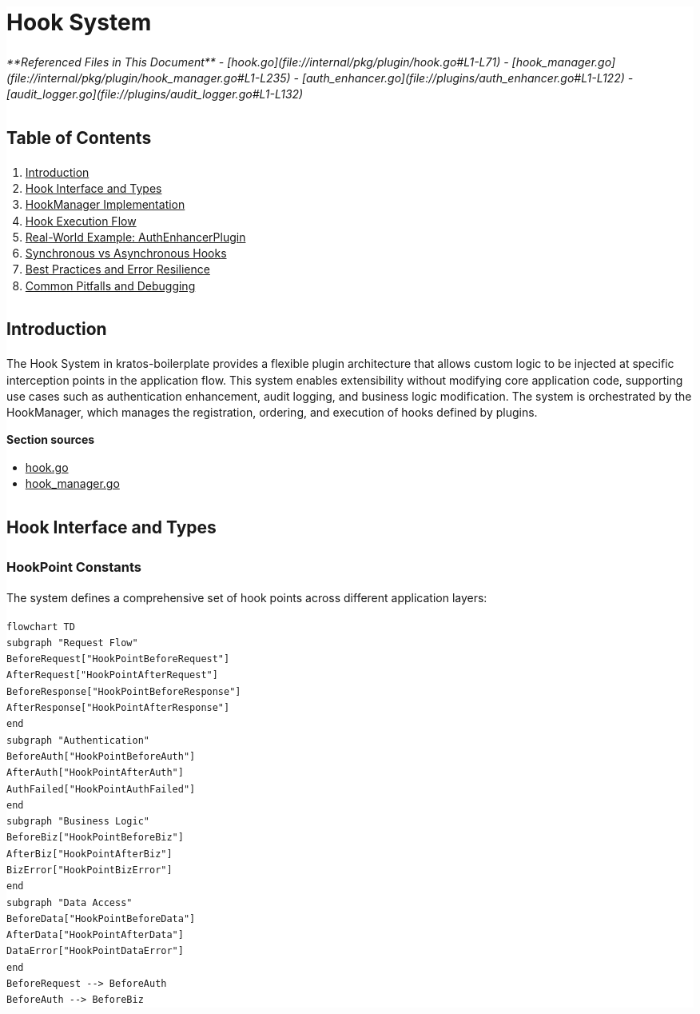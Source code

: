 # Hook System

<cite>
**Referenced Files in This Document**   
- [hook.go](file://internal/pkg/plugin/hook.go#L1-L71)
- [hook_manager.go](file://internal/pkg/plugin/hook_manager.go#L1-L235)
- [auth_enhancer.go](file://plugins/auth_enhancer.go#L1-L122)
- [audit_logger.go](file://plugins/audit_logger.go#L1-L132)
</cite>

## Table of Contents
1. [Introduction](#introduction)
2. [Hook Interface and Types](#hook-interface-and-types)
3. [HookManager Implementation](#hookmanager-implementation)
4. [Hook Execution Flow](#hook-execution-flow)
5. [Real-World Example: AuthEnhancerPlugin](#real-world-example-authenhancerplugin)
6. [Synchronous vs Asynchronous Hooks](#synchronous-vs-asynchronous-hooks)
7. [Best Practices and Error Resilience](#best-practices-and-error-resilience)
8. [Common Pitfalls and Debugging](#common-pitfalls-and-debugging)

## Introduction
The Hook System in kratos-boilerplate provides a flexible plugin architecture that allows custom logic to be injected at specific interception points in the application flow. This system enables extensibility without modifying core application code, supporting use cases such as authentication enhancement, audit logging, and business logic modification. The system is orchestrated by the HookManager, which manages the registration, ordering, and execution of hooks defined by plugins.

**Section sources**
- [hook.go](file://internal/pkg/plugin/hook.go#L1-L71)
- [hook_manager.go](file://internal/pkg/plugin/hook_manager.go#L1-L235)

## Hook Interface and Types

### HookPoint Constants
The system defines a comprehensive set of hook points across different application layers:

```mermaid
flowchart TD
subgraph "Request Flow"
BeforeRequest["HookPointBeforeRequest"]
AfterRequest["HookPointAfterRequest"]
BeforeResponse["HookPointBeforeResponse"]
AfterResponse["HookPointAfterResponse"]
end
subgraph "Authentication"
BeforeAuth["HookPointBeforeAuth"]
AfterAuth["HookPointAfterAuth"]
AuthFailed["HookPointAuthFailed"]
end
subgraph "Business Logic"
BeforeBiz["HookPointBeforeBiz"]
AfterBiz["HookPointAfterBiz"]
BizError["HookPointBizError"]
end
subgraph "Data Access"
BeforeData["HookPointBeforeData"]
AfterData["HookPointAfterData"]
DataError["HookPointDataError"]
end
BeforeRequest --> BeforeAuth
BeforeAuth --> BeforeBiz
```